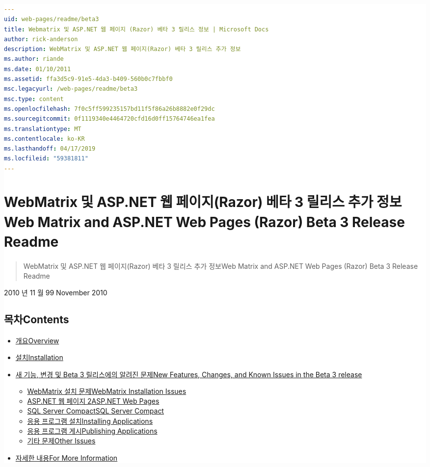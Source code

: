 ```yaml
---
uid: web-pages/readme/beta3
title: Webmatrix 및 ASP.NET 웹 페이지 (Razor) 베타 3 릴리스 정보 | Microsoft Docs
author: rick-anderson
description: WebMatrix 및 ASP.NET 웹 페이지(Razor) 베타 3 릴리스 추가 정보
ms.author: riande
ms.date: 01/10/2011
ms.assetid: ffa3d5c9-91e5-4da3-b409-560b0c7fbbf0
msc.legacyurl: /web-pages/readme/beta3
msc.type: content
ms.openlocfilehash: 7f0c5ff599235157bd11f5f86a26b8882e0f29dc
ms.sourcegitcommit: 0f1119340e4464720cfd16d0ff15764746ea1fea
ms.translationtype: MT
ms.contentlocale: ko-KR
ms.lasthandoff: 04/17/2019
ms.locfileid: "59381811"
---
```

# <a name="web-matrix-and-aspnet-web-pages-razor-beta-3-release-readme"></a><span data-ttu-id="a27a6-103">WebMatrix 및 ASP.NET 웹 페이지(Razor) 베타 3 릴리스 추가 정보</span><span class="sxs-lookup"><span data-stu-id="a27a6-103">Web Matrix and ASP.NET Web Pages (Razor) Beta 3 Release Readme</span></span>

> <span data-ttu-id="a27a6-104">WebMatrix 및 ASP.NET 웹 페이지(Razor) 베타 3 릴리스 추가 정보</span><span class="sxs-lookup"><span data-stu-id="a27a6-104">Web Matrix and ASP.NET Web Pages (Razor) Beta 3 Release Readme</span></span>

<span data-ttu-id="a27a6-105">2010 년 11 월 9</span><span class="sxs-lookup"><span data-stu-id="a27a6-105">9 November 2010</span></span>

## <a name="contents"></a><span data-ttu-id="a27a6-106">목차</span><span class="sxs-lookup"><span data-stu-id="a27a6-106">Contents</span></span>

- [<span data-ttu-id="a27a6-107">개요</span><span class="sxs-lookup"><span data-stu-id="a27a6-107">Overview</span></span>](#Overview)
- [<span data-ttu-id="a27a6-108">설치</span><span class="sxs-lookup"><span data-stu-id="a27a6-108">Installation</span></span>](#Installation_Notes)
- [<span data-ttu-id="a27a6-109">새 기능, 변경 및 Beta 3 릴리스에의 알려진 문제</span><span class="sxs-lookup"><span data-stu-id="a27a6-109">New Features, Changes, and Known Issues in the Beta 3 release</span></span>](#Known_Issues)

    - [<span data-ttu-id="a27a6-110">WebMatrix 설치 문제</span><span class="sxs-lookup"><span data-stu-id="a27a6-110">WebMatrix Installation Issues</span></span>](#Known_Issues_Installation)
    - [<span data-ttu-id="a27a6-111">ASP.NET 웹 페이지 2</span><span class="sxs-lookup"><span data-stu-id="a27a6-111">ASP.NET Web Pages</span></span>](#Known_Issues_ASPNET)
    - [<span data-ttu-id="a27a6-112">SQL Server Compact</span><span class="sxs-lookup"><span data-stu-id="a27a6-112">SQL Server Compact</span></span>](#Known_Issues_SQL_Server_Compact)
    - [<span data-ttu-id="a27a6-113">응용 프로그램 설치</span><span class="sxs-lookup"><span data-stu-id="a27a6-113">Installing Applications</span></span>](#Known_Issues_Installing_Applications)
    - [<span data-ttu-id="a27a6-114">응용 프로그램 게시</span><span class="sxs-lookup"><span data-stu-id="a27a6-114">Publishing Applications</span></span>](#Known_Issues_Publishing_Applications)
    - [<span data-ttu-id="a27a6-115">기타 문제</span><span class="sxs-lookup"><span data-stu-id="a27a6-115">Other Issues</span></span>](#Known_Issues_Other_Issues)
- [<span data-ttu-id="a27a6-116">자세한 내용</span><span class="sxs-lookup"><span data-stu-id="a27a6-116">For More Information</span></span>](#More_Info)
